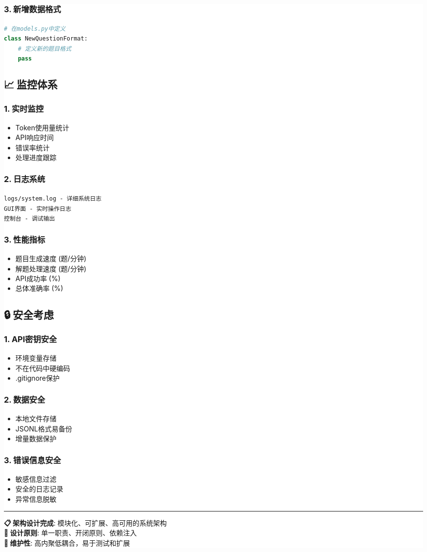 ### 3. 新增数据格式
```python
# 在models.py中定义
class NewQuestionFormat:
    # 定义新的题目格式
    pass
```

## 📈 监控体系

### 1. 实时监控
- Token使用量统计
- API响应时间
- 错误率统计  
- 处理进度跟踪

### 2. 日志系统
```
logs/system.log - 详细系统日志
GUI界面 - 实时操作日志  
控制台 - 调试输出
```

### 3. 性能指标
- 题目生成速度 (题/分钟)
- 解题处理速度 (题/分钟)  
- API成功率 (%)
- 总体准确率 (%)

## 🔒 安全考虑

### 1. API密钥安全
- 环境变量存储
- 不在代码中硬编码
- .gitignore保护

### 2. 数据安全
- 本地文件存储
- JSONL格式易备份
- 增量数据保护

### 3. 错误信息安全
- 敏感信息过滤
- 安全的日志记录
- 异常信息脱敏

---

**📋 架构设计完成**: 模块化、可扩展、高可用的系统架构  
**🎯 设计原则**: 单一职责、开闭原则、依赖注入  
**🔧 维护性**: 高内聚低耦合，易于测试和扩展